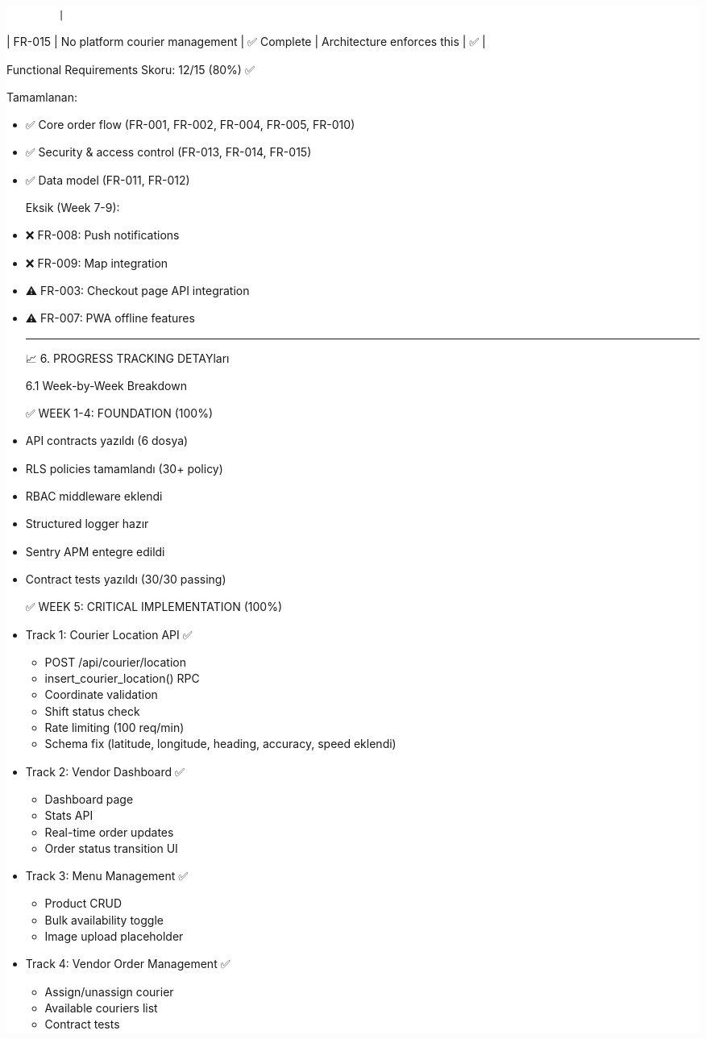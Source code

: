              |
  | FR-015 | No platform courier management                        | ✅ Complete    | Architecture enforces this              | ✅
             |

  Functional Requirements Skoru: 12/15 (80%) ✅

  Tamamlanan:

- ✅ Core order flow (FR-001, FR-002, FR-004, FR-005, FR-010)
- ✅ Security & access control (FR-013, FR-014, FR-015)
- ✅ Data model (FR-011, FR-012)

  Eksik (Week 7-9):

- ❌ FR-008: Push notifications
- ❌ FR-009: Map integration
- ⚠️ FR-003: Checkout page API integration
- ⚠️ FR-007: PWA offline features

  ---
  📈 6. PROGRESS TRACKING DETAYları

  6.1 Week-by-Week Breakdown

  ✅ WEEK 1-4: FOUNDATION (100%)

- API contracts yazıldı (6 dosya)
- RLS policies tamamlandı (30+ policy)
- RBAC middleware eklendi
- Structured logger hazır
- Sentry APM entegre edildi
- Contract tests yazıldı (30/30 passing)

  ✅ WEEK 5: CRITICAL IMPLEMENTATION (100%)

- Track 1: Courier Location API ✅
  - POST /api/courier/location
  - insert_courier_location() RPC
  - Coordinate validation
  - Shift status check
  - Rate limiting (100 req/min)
  - Schema fix (latitude, longitude, heading, accuracy, speed eklendi)
- Track 2: Vendor Dashboard ✅
  - Dashboard page
  - Stats API
  - Real-time order updates
  - Order status transition UI
- Track 3: Menu Management ✅
  - Product CRUD
  - Bulk availability toggle
  - Image upload placeholder
- Track 4: Vendor Order Management ✅
  - Assign/unassign courier
  - Available couriers list
  - Contract tests

